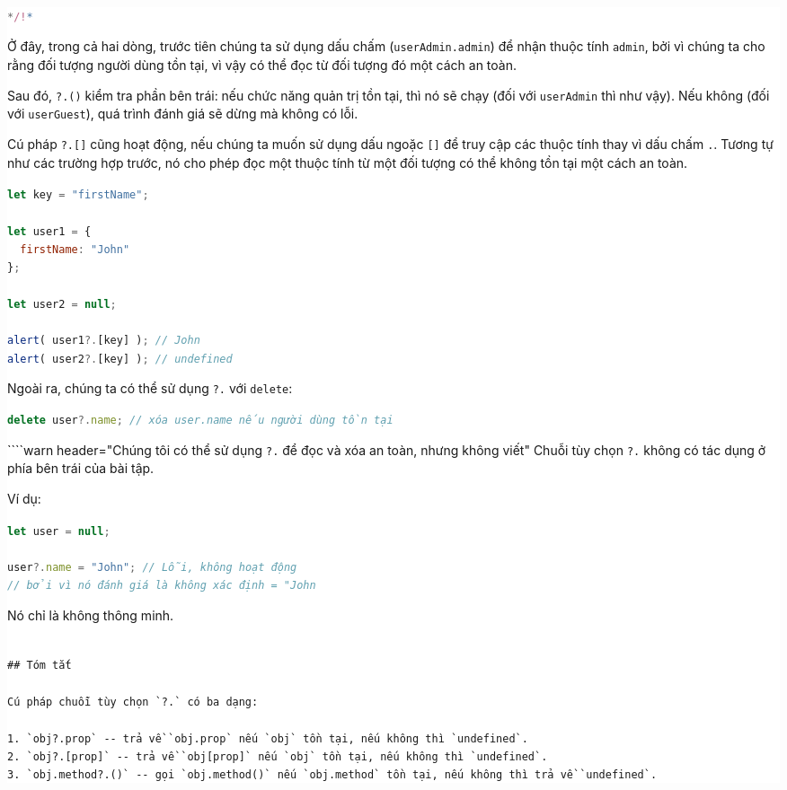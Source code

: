 ```js run
*/!*
```

Ở đây, trong cả hai dòng, trước tiên chúng ta sử dụng dấu chấm (`userAdmin.admin`) để nhận thuộc tính `admin`, bởi vì chúng ta cho rằng đối tượng người dùng tồn tại, vì vậy có thể đọc từ đối tượng đó một cách an toàn.

Sau đó, `?.()` kiểm tra phần bên trái: nếu chức năng quản trị tồn tại, thì nó sẽ chạy (đối với `userAdmin` thì như vậy). Nếu không (đối với `userGuest`), quá trình đánh giá sẽ dừng mà không có lỗi.

Cú pháp `?.[]` cũng hoạt động, nếu chúng ta muốn sử dụng dấu ngoặc `[]` để truy cập các thuộc tính thay vì dấu chấm `.`. Tương tự như các trường hợp trước, nó cho phép đọc một thuộc tính từ một đối tượng có thể không tồn tại một cách an toàn.

```js run
let key = "firstName";

let user1 = {
  firstName: "John"
};

let user2 = null; 

alert( user1?.[key] ); // John
alert( user2?.[key] ); // undefined
```

Ngoài ra, chúng ta có thể sử dụng `?.` với `delete`:

```js run
delete user?.name; // xóa user.name nếu người dùng tồn tại
```

````warn header="Chúng tôi có thể sử dụng `?.` để đọc và xóa an toàn, nhưng không viết"
Chuỗi tùy chọn `?.` không có tác dụng ở phía bên trái của bài tập.

Ví dụ:
```js run
let user = null;

user?.name = "John"; // Lỗi, không hoạt động
// bởi vì nó đánh giá là không xác định = "John
```

Nó chỉ là không thông minh.
````

## Tóm tắt

Cú pháp chuỗi tùy chọn `?.` có ba dạng:

1. `obj?.prop` -- trả về `obj.prop` nếu `obj` tồn tại, nếu không thì `undefined`.
2. `obj?.[prop]` -- trả về `obj[prop]` nếu `obj` tồn tại, nếu không thì `undefined`.
3. `obj.method?.()` -- gọi `obj.method()` nếu `obj.method` tồn tại, nếu không thì trả về `undefined`.
